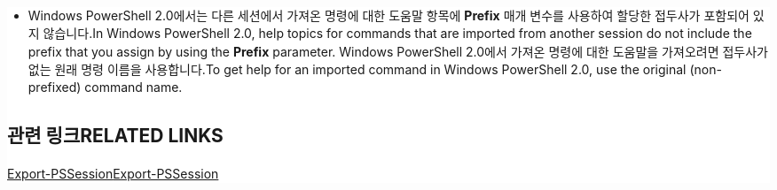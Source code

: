 - <span data-ttu-id="18c8a-314">Windows PowerShell 2.0에서는 다른 세션에서 가져온 명령에 대한 도움말 항목에 **Prefix** 매개 변수를 사용하여 할당한 접두사가 포함되어 있지 않습니다.</span><span class="sxs-lookup"><span data-stu-id="18c8a-314">In Windows PowerShell 2.0, help topics for commands that are imported from another session do not include the prefix that you assign by using the **Prefix** parameter.</span></span> <span data-ttu-id="18c8a-315">Windows PowerShell 2.0에서 가져온 명령에 대한 도움말을 가져오려면 접두사가 없는 원래 명령 이름을 사용합니다.</span><span class="sxs-lookup"><span data-stu-id="18c8a-315">To get help for an imported command in Windows PowerShell 2.0, use the original (non-prefixed) command name.</span></span>

## <span data-ttu-id="18c8a-316">관련 링크</span><span class="sxs-lookup"><span data-stu-id="18c8a-316">RELATED LINKS</span></span>

[<span data-ttu-id="18c8a-317">Export-PSSession</span><span class="sxs-lookup"><span data-stu-id="18c8a-317">Export-PSSession</span></span>](Export-PSSession.md)
